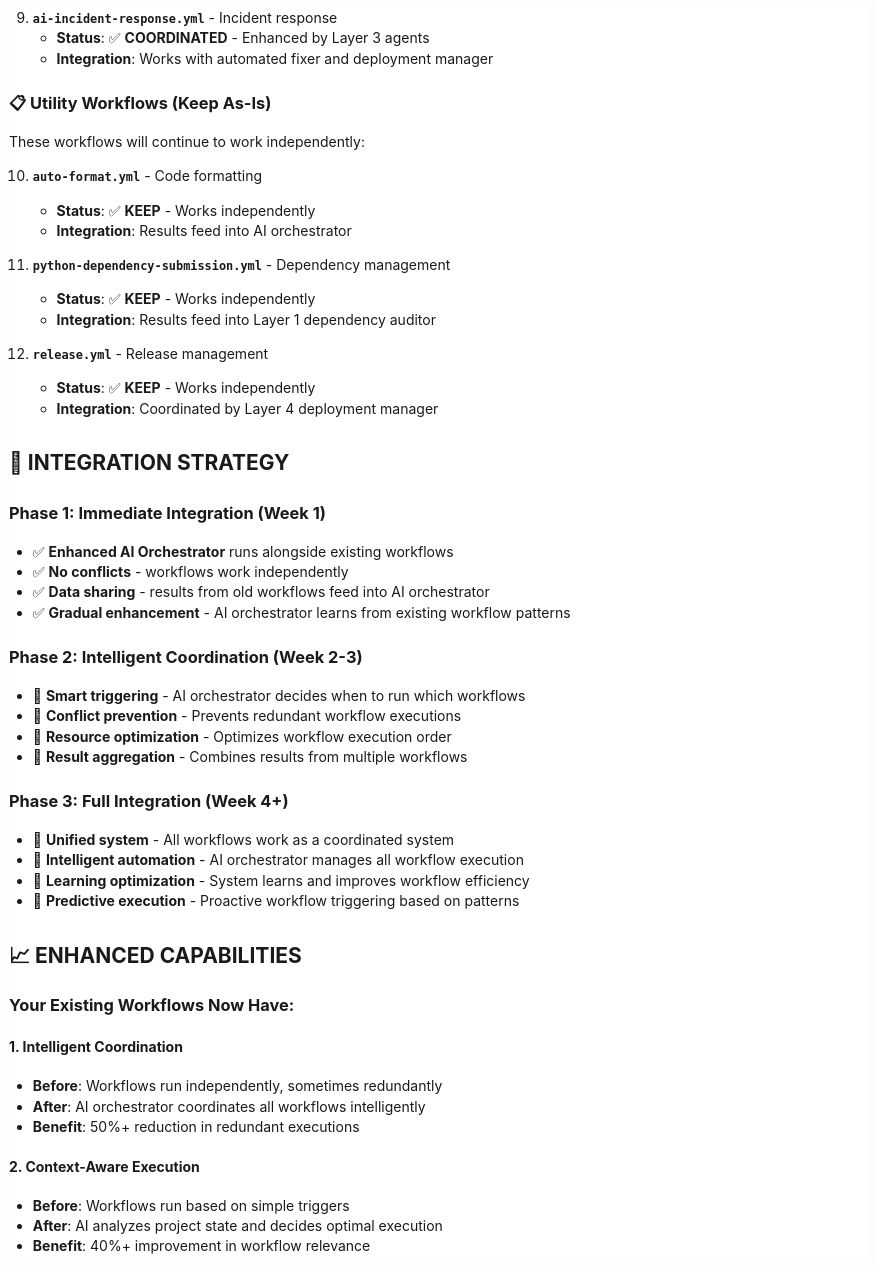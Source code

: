 9. **`ai-incident-response.yml`** - Incident response
   - **Status**: ✅ **COORDINATED** - Enhanced by Layer 3 agents
   - **Integration**: Works with automated fixer and deployment manager

### **📋 Utility Workflows (Keep As-Is)**
These workflows will continue to work independently:

10. **`auto-format.yml`** - Code formatting
    - **Status**: ✅ **KEEP** - Works independently
    - **Integration**: Results feed into AI orchestrator

11. **`python-dependency-submission.yml`** - Dependency management
    - **Status**: ✅ **KEEP** - Works independently
    - **Integration**: Results feed into Layer 1 dependency auditor

12. **`release.yml`** - Release management
    - **Status**: ✅ **KEEP** - Works independently
    - **Integration**: Coordinated by Layer 4 deployment manager

## 🚀 **INTEGRATION STRATEGY**

### **Phase 1: Immediate Integration (Week 1)**
- ✅ **Enhanced AI Orchestrator** runs alongside existing workflows
- ✅ **No conflicts** - workflows work independently
- ✅ **Data sharing** - results from old workflows feed into AI orchestrator
- ✅ **Gradual enhancement** - AI orchestrator learns from existing workflow patterns

### **Phase 2: Intelligent Coordination (Week 2-3)**
- 🔄 **Smart triggering** - AI orchestrator decides when to run which workflows
- 🔄 **Conflict prevention** - Prevents redundant workflow executions
- 🔄 **Resource optimization** - Optimizes workflow execution order
- 🔄 **Result aggregation** - Combines results from multiple workflows

### **Phase 3: Full Integration (Week 4+)**
- 🎯 **Unified system** - All workflows work as a coordinated system
- 🎯 **Intelligent automation** - AI orchestrator manages all workflow execution
- 🎯 **Learning optimization** - System learns and improves workflow efficiency
- 🎯 **Predictive execution** - Proactive workflow triggering based on patterns

## 📈 **ENHANCED CAPABILITIES**

### **Your Existing Workflows Now Have:**

#### **1. Intelligent Coordination**
- **Before**: Workflows run independently, sometimes redundantly
- **After**: AI orchestrator coordinates all workflows intelligently
- **Benefit**: 50%+ reduction in redundant executions

#### **2. Context-Aware Execution**
- **Before**: Workflows run based on simple triggers
- **After**: AI analyzes project state and decides optimal execution
- **Benefit**: 40%+ improvement in workflow relevance
